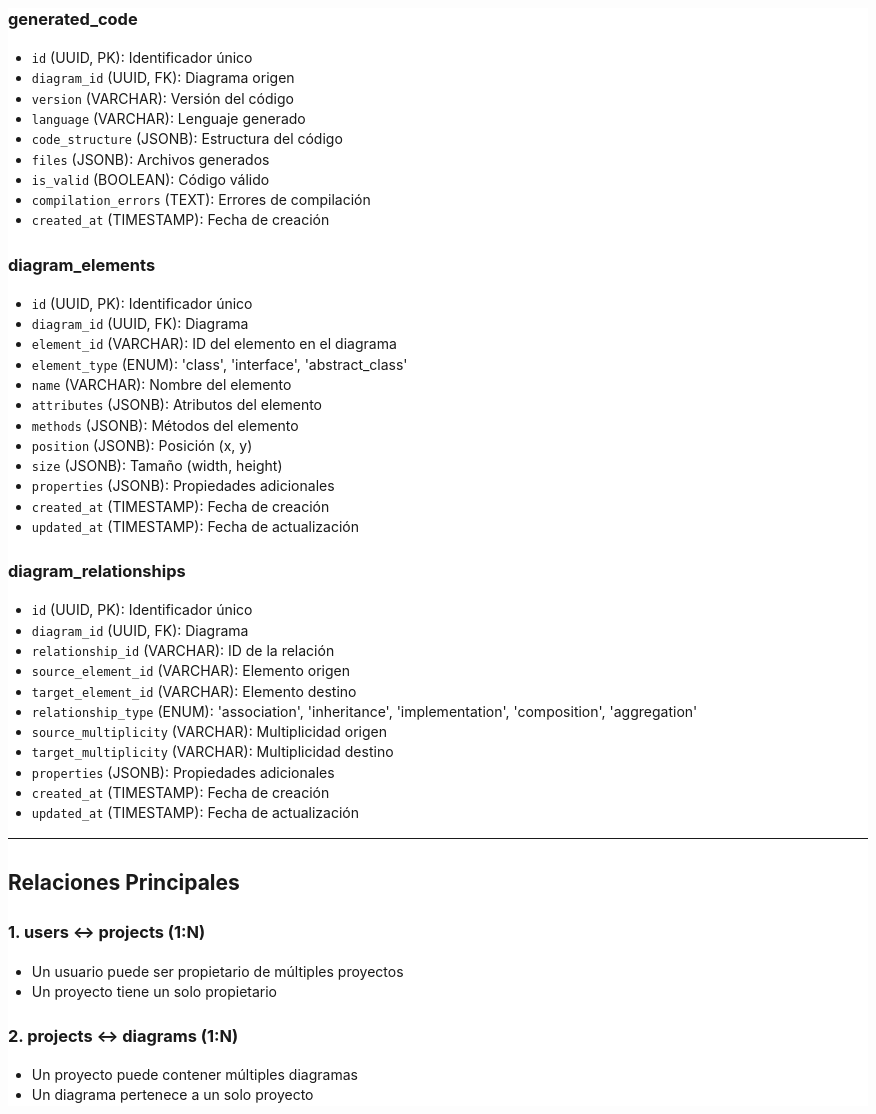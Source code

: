 ### **generated_code**
- `id` (UUID, PK): Identificador único
- `diagram_id` (UUID, FK): Diagrama origen
- `version` (VARCHAR): Versión del código
- `language` (VARCHAR): Lenguaje generado
- `code_structure` (JSONB): Estructura del código
- `files` (JSONB): Archivos generados
- `is_valid` (BOOLEAN): Código válido
- `compilation_errors` (TEXT): Errores de compilación
- `created_at` (TIMESTAMP): Fecha de creación

### **diagram_elements**
- `id` (UUID, PK): Identificador único
- `diagram_id` (UUID, FK): Diagrama
- `element_id` (VARCHAR): ID del elemento en el diagrama
- `element_type` (ENUM): 'class', 'interface', 'abstract_class'
- `name` (VARCHAR): Nombre del elemento
- `attributes` (JSONB): Atributos del elemento
- `methods` (JSONB): Métodos del elemento
- `position` (JSONB): Posición (x, y)
- `size` (JSONB): Tamaño (width, height)
- `properties` (JSONB): Propiedades adicionales
- `created_at` (TIMESTAMP): Fecha de creación
- `updated_at` (TIMESTAMP): Fecha de actualización

### **diagram_relationships**
- `id` (UUID, PK): Identificador único
- `diagram_id` (UUID, FK): Diagrama
- `relationship_id` (VARCHAR): ID de la relación
- `source_element_id` (VARCHAR): Elemento origen
- `target_element_id` (VARCHAR): Elemento destino
- `relationship_type` (ENUM): 'association', 'inheritance', 'implementation', 'composition', 'aggregation'
- `source_multiplicity` (VARCHAR): Multiplicidad origen
- `target_multiplicity` (VARCHAR): Multiplicidad destino
- `properties` (JSONB): Propiedades adicionales
- `created_at` (TIMESTAMP): Fecha de creación
- `updated_at` (TIMESTAMP): Fecha de actualización

---

## Relaciones Principales

### **1. users ↔ projects (1:N)**
- Un usuario puede ser propietario de múltiples proyectos
- Un proyecto tiene un solo propietario

### **2. projects ↔ diagrams (1:N)**
- Un proyecto puede contener múltiples diagramas
- Un diagrama pertenece a un solo proyecto
